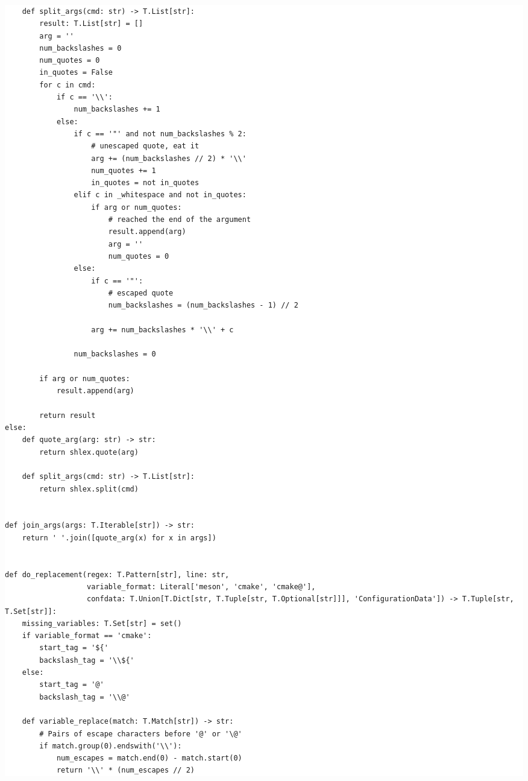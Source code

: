 ```
    def split_args(cmd: str) -> T.List[str]:
        result: T.List[str] = []
        arg = ''
        num_backslashes = 0
        num_quotes = 0
        in_quotes = False
        for c in cmd:
            if c == '\\':
                num_backslashes += 1
            else:
                if c == '"' and not num_backslashes % 2:
                    # unescaped quote, eat it
                    arg += (num_backslashes // 2) * '\\'
                    num_quotes += 1
                    in_quotes = not in_quotes
                elif c in _whitespace and not in_quotes:
                    if arg or num_quotes:
                        # reached the end of the argument
                        result.append(arg)
                        arg = ''
                        num_quotes = 0
                else:
                    if c == '"':
                        # escaped quote
                        num_backslashes = (num_backslashes - 1) // 2

                    arg += num_backslashes * '\\' + c

                num_backslashes = 0

        if arg or num_quotes:
            result.append(arg)

        return result
else:
    def quote_arg(arg: str) -> str:
        return shlex.quote(arg)

    def split_args(cmd: str) -> T.List[str]:
        return shlex.split(cmd)


def join_args(args: T.Iterable[str]) -> str:
    return ' '.join([quote_arg(x) for x in args])


def do_replacement(regex: T.Pattern[str], line: str,
                   variable_format: Literal['meson', 'cmake', 'cmake@'],
                   confdata: T.Union[T.Dict[str, T.Tuple[str, T.Optional[str]]], 'ConfigurationData']) -> T.Tuple[str, T.Set[str]]:
    missing_variables: T.Set[str] = set()
    if variable_format == 'cmake':
        start_tag = '${'
        backslash_tag = '\\${'
    else:
        start_tag = '@'
        backslash_tag = '\\@'

    def variable_replace(match: T.Match[str]) -> str:
        # Pairs of escape characters before '@' or '\@'
        if match.group(0).endswith('\\'):
            num_escapes = match.end(0) - match.start(0)
            return '\\' * (num_escapes // 2)
```